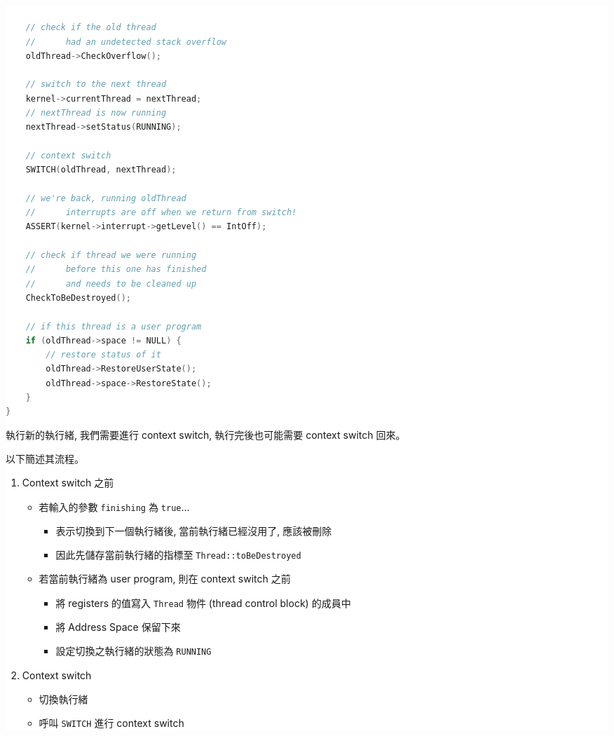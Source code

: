 ```cpp

    // check if the old thread
    //      had an undetected stack overflow
    oldThread->CheckOverflow();

    // switch to the next thread
    kernel->currentThread = nextThread; 
    // nextThread is now running
    nextThread->setStatus(RUNNING);
    
    // context switch
    SWITCH(oldThread, nextThread);

    // we're back, running oldThread
    //      interrupts are off when we return from switch!
    ASSERT(kernel->interrupt->getLevel() == IntOff);

    // check if thread we were running
    //      before this one has finished
    //      and needs to be cleaned up
    CheckToBeDestroyed();

    // if this thread is a user program
    if (oldThread->space != NULL) {
        // restore status of it
        oldThread->RestoreUserState();
        oldThread->space->RestoreState();
    }
}
```

執行新的執行緒, 我們需要進行 context switch, 執行完後也可能需要 context switch 回來。

以下簡述其流程。

1. Context switch 之前

   * 若輸入的參數 `finishing` 為 `true`...

     * 表示切換到下一個執行緒後, 當前執行緒已經沒用了, 應該被刪除

     * 因此先儲存當前執行緒的指標至 `Thread::toBeDestroyed`

   * 若當前執行緒為 user program, 則在 context switch 之前

     * 將 registers 的值寫入 `Thread` 物件 (thread control block) 的成員中

     * 將 Address Space 保留下來

     * 設定切換之執行緒的狀態為 `RUNNING`

2. Context switch

   * 切換執行緒

   * 呼叫 `SWITCH` 進行 context switch
